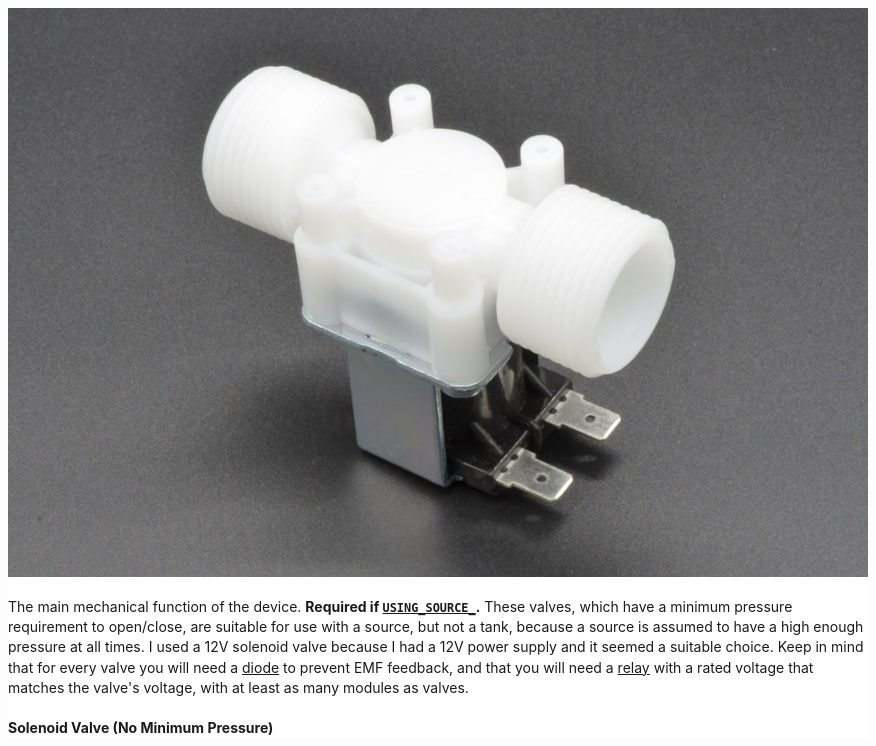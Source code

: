 ![A 12V solenoid valve](images/equipment/valve.jpg)

The main mechanical function of the device. **Required if [`USING_SOURCE_`](#auto-config).** These valves, which have a minimum pressure requirement to open/close, are suitable for use with a source, but not a tank, because a source is assumed to have a high enough pressure at all times. I used a 12V solenoid valve because I had a 12V power supply and it seemed a suitable choice. Keep in mind that for every valve you will need a [diode](#diode) to prevent EMF feedback, and that you will need a [relay](#relay) with a rated voltage that matches the valve's voltage, with at least as many modules as valves. 

#### Solenoid Valve (No Minimum Pressure)

